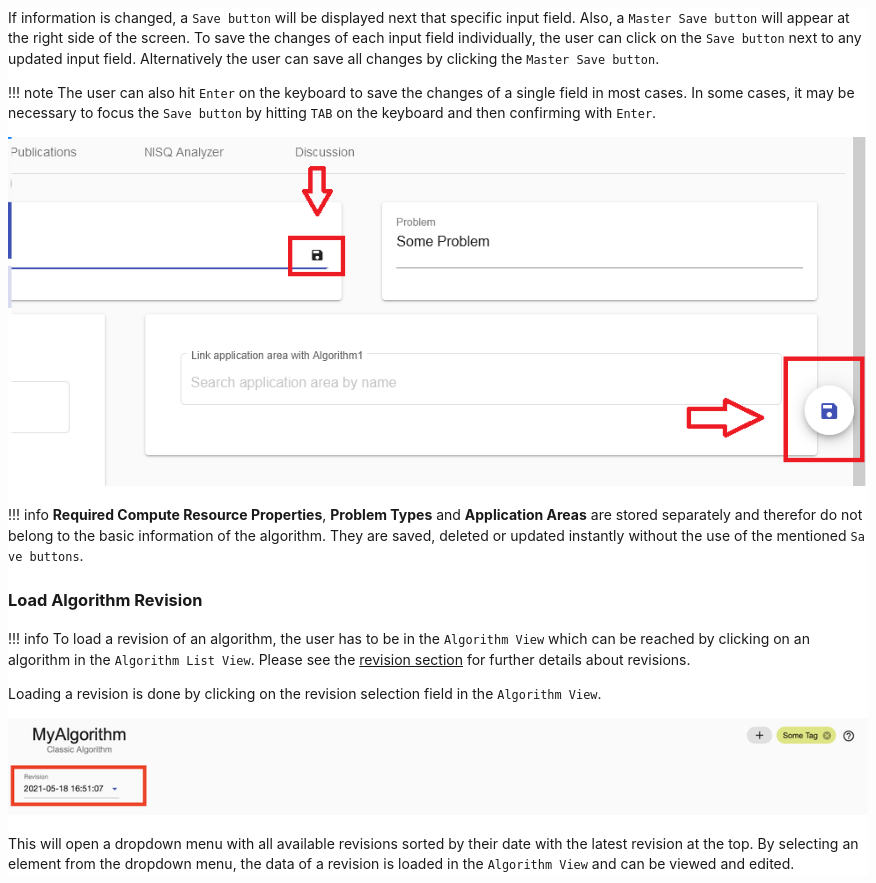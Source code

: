 If information is changed, a ``Save button`` will be displayed next that specific input field. Also, a ``Master Save button`` will appear at the right side of the screen. To save the changes of each input field individually, the user can click on the ``Save button`` next to any updated input field. Alternatively the user can save all changes by clicking the ``Master Save button``.

!!! note 
    The user can also hit ``Enter`` on the keyboard to save the changes of a single field in most cases. In some cases, it may be necessary to focus the ``Save button`` by hitting ``TAB`` on the keyboard and then confirming with ``Enter``.
	
![alt text](/user-guide/images/algorithm/Update_Algorithm_Properties_-_Step_2.PNG "Saving the changes")

!!! info 
	**Required Compute Resource Properties**, **Problem Types** and **Application Areas** are stored separately and therefor do not belong to the basic information of the algorithm. They are saved, deleted or updated instantly without the use of the mentioned ``Save buttons``.

### Load Algorithm Revision

!!! info 
    To load a revision of an algorithm, the user has to be in the ``Algorithm View`` which can be reached by clicking on an algorithm in the ``Algorithm List View``.
    Please see the [revision section](overview.md#revisions) for further details about revisions.
    

Loading a revision is done by clicking on the revision selection field in the ``Algorithm View``. 

![alt text](/user-guide/images/algorithm/Load_Algorithm_Revision_-_Step_1.PNG "Open Revision Selection")

This will open a dropdown menu with all available revisions sorted by their date with the latest revision at the top.
By selecting an element from the dropdown menu, the data of a revision is loaded in the ``Algorithm View`` and can be viewed and edited.
